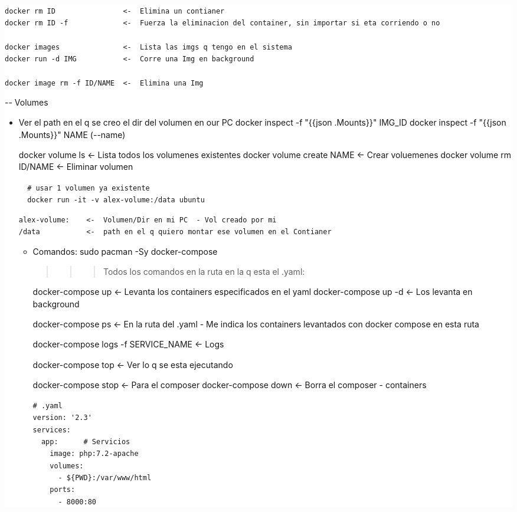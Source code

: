 
    docker rm ID                <-  Elimina un contianer
    docker rm ID -f             <-  Fuerza la eliminacion del container, sin importar si eta corriendo o no 

    docker images               <-  Lista las imgs q tengo en el sistema
    docker run -d IMG           <-  Corre una Img en background

    docker image rm -f ID/NAME  <-  Elimina una Img



  -- Volumes
  - Ver el path en el q se creo el dir del volumen en our PC
    docker inspect -f "{{json .Mounts}}" IMG_ID
    docker inspect -f "{{json .Mounts}}" NAME (--name)

    docker volume ls              <-    Lista todos los volumenes existentes
    docker volume create NAME     <-    Crear voluemenes
    docker volume rm ID/NAME      <-    Eliminar volumen

    ```
      # usar 1 volumen ya existente
      docker run -it -v alex-volume:/data ubuntu
    ```
        alex-volume:    <-  Volumen/Dir en mi PC  - Vol creado por mi
        /data           <-  path en el q quiero montar ese volumen en el Contianer 


    - Comandos:     sudo pacman -Sy docker-compose
      >>> Todos los comandos en la ruta en la q esta el   .yaml:

      docker-compose up       <-    Levanta los containers especificados en el yaml
      docker-compose up -d    <-    Los levanta en background

      docker-compose ps       <-    En la ruta del  .yaml  - Me indica los containers levantados con docker compose en esta ruta

      docker-compose logs -f SERVICE_NAME   <-  Logs

      docker-compose top      <-    Ver lo q se esta ejecutando

      docker-compose stop     <-    Para el composer
      docker-compose down     <-    Borra el composer - containers


        ```
        # .yaml
        version: '2.3'
        services:
          app:      # Servicios
            image: php:7.2-apache
            volumes:
              - ${PWD}:/var/www/html
            ports:
              - 8000:80
        ```
